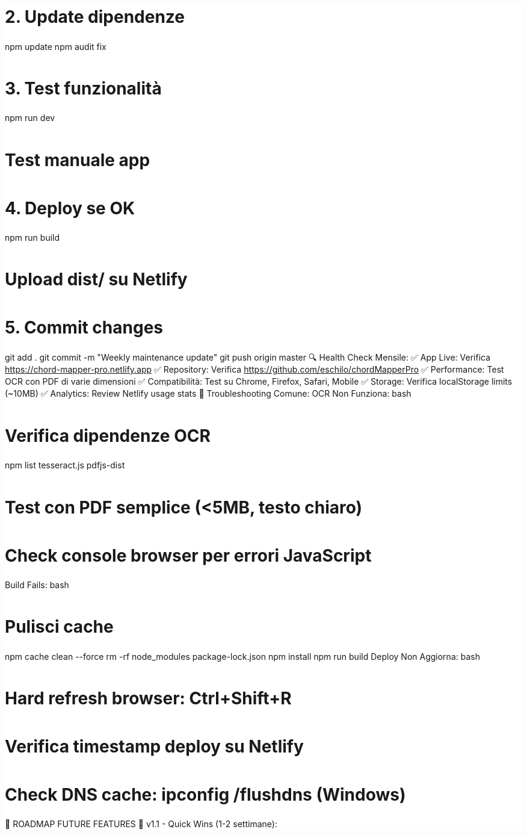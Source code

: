 # 2. Update dipendenze
npm update
npm audit fix

# 3. Test funzionalità
npm run dev
# Test manuale app

# 4. Deploy se OK
npm run build
# Upload dist/ su Netlify

# 5. Commit changes
git add .
git commit -m "Weekly maintenance update"
git push origin master
🔍 Health Check Mensile:
✅ App Live: Verifica https://chord-mapper-pro.netlify.app
✅ Repository: Verifica https://github.com/eschilo/chordMapperPro
✅ Performance: Test OCR con PDF di varie dimensioni
✅ Compatibilità: Test su Chrome, Firefox, Safari, Mobile
✅ Storage: Verifica localStorage limits (~10MB)
✅ Analytics: Review Netlify usage stats
🚨 Troubleshooting Comune:
OCR Non Funziona:
bash
# Verifica dipendenze OCR
npm list tesseract.js pdfjs-dist

# Test con PDF semplice (<5MB, testo chiaro)
# Check console browser per errori JavaScript
Build Fails:
bash
# Pulisci cache
npm cache clean --force
rm -rf node_modules package-lock.json
npm install
npm run build
Deploy Non Aggiorna:
bash
# Hard refresh browser: Ctrl+Shift+R
# Verifica timestamp deploy su Netlify
# Check DNS cache: ipconfig /flushdns (Windows)
🌟 ROADMAP FUTURE FEATURES
🎯 v1.1 - Quick Wins (1-2 settimane):